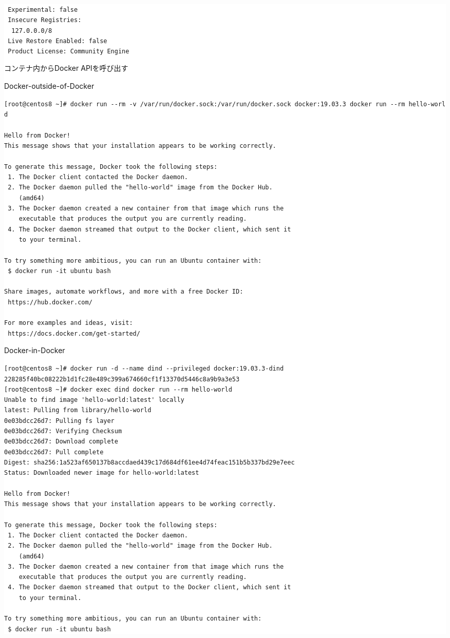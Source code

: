 ```
 Experimental: false
 Insecure Registries:
  127.0.0.0/8
 Live Restore Enabled: false
 Product License: Community Engine
```

コンテナ内からDocker APIを呼び出す

Docker-outside-of-Docker

```
[root@centos8 ~]# docker run --rm -v /var/run/docker.sock:/var/run/docker.sock docker:19.03.3 docker run --rm hello-world

Hello from Docker!
This message shows that your installation appears to be working correctly.

To generate this message, Docker took the following steps:
 1. The Docker client contacted the Docker daemon.
 2. The Docker daemon pulled the "hello-world" image from the Docker Hub.
    (amd64)
 3. The Docker daemon created a new container from that image which runs the
    executable that produces the output you are currently reading.
 4. The Docker daemon streamed that output to the Docker client, which sent it
    to your terminal.

To try something more ambitious, you can run an Ubuntu container with:
 $ docker run -it ubuntu bash

Share images, automate workflows, and more with a free Docker ID:
 https://hub.docker.com/

For more examples and ideas, visit:
 https://docs.docker.com/get-started/
```

Docker-in-Docker

```
[root@centos8 ~]# docker run -d --name dind --privileged docker:19.03.3-dind
228285f40bc08222b1d1fc28e489c399a674660cf1f13370d5446c8a9b9a3e53
[root@centos8 ~]# docker exec dind docker run --rm hello-world
Unable to find image 'hello-world:latest' locally
latest: Pulling from library/hello-world
0e03bdcc26d7: Pulling fs layer
0e03bdcc26d7: Verifying Checksum
0e03bdcc26d7: Download complete
0e03bdcc26d7: Pull complete
Digest: sha256:1a523af650137b8accdaed439c17d684df61ee4d74feac151b5b337bd29e7eec
Status: Downloaded newer image for hello-world:latest

Hello from Docker!
This message shows that your installation appears to be working correctly.

To generate this message, Docker took the following steps:
 1. The Docker client contacted the Docker daemon.
 2. The Docker daemon pulled the "hello-world" image from the Docker Hub.
    (amd64)
 3. The Docker daemon created a new container from that image which runs the
    executable that produces the output you are currently reading.
 4. The Docker daemon streamed that output to the Docker client, which sent it
    to your terminal.

To try something more ambitious, you can run an Ubuntu container with:
 $ docker run -it ubuntu bash
```